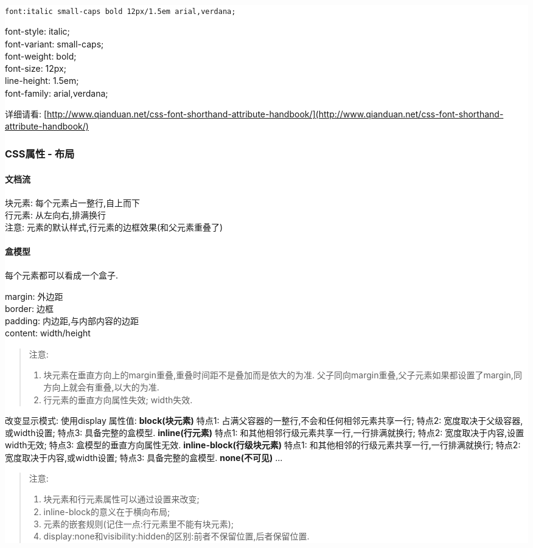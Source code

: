 `font:italic small-caps bold 12px/1.5em arial,verdana;`

font-style: italic;  
font-variant: small-caps;  
font-weight: bold;  
font-size: 12px;  
line-height: 1.5em;  
font-family: arial,verdana;  

详细请看: [http://www.qianduan.net/css-font-shorthand-attribute-handbook/](http://www.qianduan.net/css-font-shorthand-attribute-handbook/)

### CSS属性 - 布局

#### 文档流

块元素: 每个元素占一整行,自上而下  
行元素: 从左向右,排满换行  
注意: 元素的默认样式,行元素的边框效果(和父元素重叠了)  

#### 盒模型

每个元素都可以看成一个盒子.

margin: 外边距  
border: 边框  
padding: 内边距,与内部内容的边距  
content: width/height  

> 注意: 
> 1. 块元素在垂直方向上的margin重叠,重叠时间距不是叠加而是依大的为准. 父子同向margin重叠,父子元素如果都设置了margin,同方向上就会有重叠,以大的为准.
> 2. 行元素的垂直方向属性失效; width失效.

改变显示模式: 使用display
属性值:
<b>block(块元素)</b> 
特点1: 占满父容器的一整行,不会和任何相邻元素共享一行;
特点2: 宽度取决于父级容器,或width设置;
特点3: 具备完整的盒模型.
<b>inline(行元素)</b> 
特点1: 和其他相邻行级元素共享一行,一行排满就换行;
特点2: 宽度取决于内容,设置width无效;
特点3: 盒模型的垂直方向属性无效.
<b>inline-block(行级块元素)</b> 
特点1: 和其他相邻的行级元素共享一行,一行排满就换行;
特点2: 宽度取决于内容,或width设置;
特点3: 具备完整的盒模型.
<b>none(不可见)</b> 
...

> 注意:
> 1. 块元素和行元素属性可以通过设置来改变;
> 2. inline-block的意义在于横向布局;
> 3. 元素的嵌套规则(记住一点:行元素里不能有块元素);
> 4. display:none和visibility:hidden的区别:前者不保留位置,后者保留位置.
